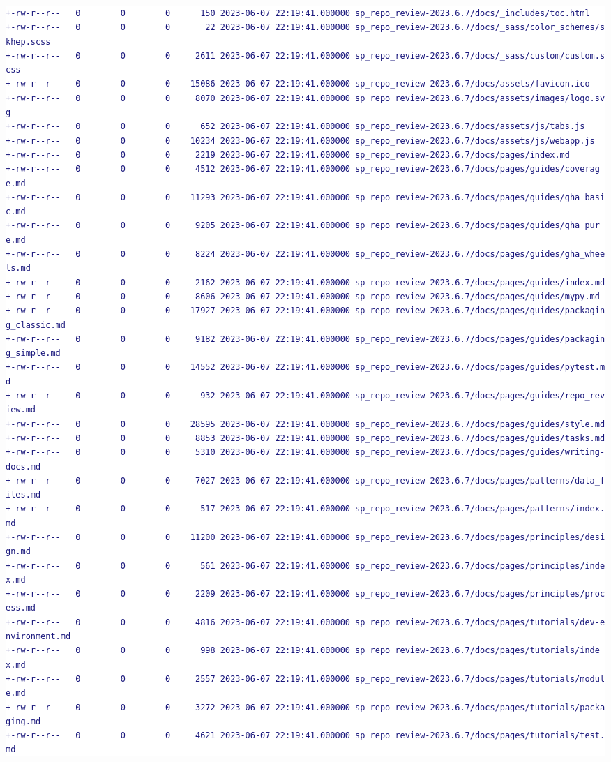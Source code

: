 ```diff
+-rw-r--r--   0        0        0      150 2023-06-07 22:19:41.000000 sp_repo_review-2023.6.7/docs/_includes/toc.html
+-rw-r--r--   0        0        0       22 2023-06-07 22:19:41.000000 sp_repo_review-2023.6.7/docs/_sass/color_schemes/skhep.scss
+-rw-r--r--   0        0        0     2611 2023-06-07 22:19:41.000000 sp_repo_review-2023.6.7/docs/_sass/custom/custom.scss
+-rw-r--r--   0        0        0    15086 2023-06-07 22:19:41.000000 sp_repo_review-2023.6.7/docs/assets/favicon.ico
+-rw-r--r--   0        0        0     8070 2023-06-07 22:19:41.000000 sp_repo_review-2023.6.7/docs/assets/images/logo.svg
+-rw-r--r--   0        0        0      652 2023-06-07 22:19:41.000000 sp_repo_review-2023.6.7/docs/assets/js/tabs.js
+-rw-r--r--   0        0        0    10234 2023-06-07 22:19:41.000000 sp_repo_review-2023.6.7/docs/assets/js/webapp.js
+-rw-r--r--   0        0        0     2219 2023-06-07 22:19:41.000000 sp_repo_review-2023.6.7/docs/pages/index.md
+-rw-r--r--   0        0        0     4512 2023-06-07 22:19:41.000000 sp_repo_review-2023.6.7/docs/pages/guides/coverage.md
+-rw-r--r--   0        0        0    11293 2023-06-07 22:19:41.000000 sp_repo_review-2023.6.7/docs/pages/guides/gha_basic.md
+-rw-r--r--   0        0        0     9205 2023-06-07 22:19:41.000000 sp_repo_review-2023.6.7/docs/pages/guides/gha_pure.md
+-rw-r--r--   0        0        0     8224 2023-06-07 22:19:41.000000 sp_repo_review-2023.6.7/docs/pages/guides/gha_wheels.md
+-rw-r--r--   0        0        0     2162 2023-06-07 22:19:41.000000 sp_repo_review-2023.6.7/docs/pages/guides/index.md
+-rw-r--r--   0        0        0     8606 2023-06-07 22:19:41.000000 sp_repo_review-2023.6.7/docs/pages/guides/mypy.md
+-rw-r--r--   0        0        0    17927 2023-06-07 22:19:41.000000 sp_repo_review-2023.6.7/docs/pages/guides/packaging_classic.md
+-rw-r--r--   0        0        0     9182 2023-06-07 22:19:41.000000 sp_repo_review-2023.6.7/docs/pages/guides/packaging_simple.md
+-rw-r--r--   0        0        0    14552 2023-06-07 22:19:41.000000 sp_repo_review-2023.6.7/docs/pages/guides/pytest.md
+-rw-r--r--   0        0        0      932 2023-06-07 22:19:41.000000 sp_repo_review-2023.6.7/docs/pages/guides/repo_review.md
+-rw-r--r--   0        0        0    28595 2023-06-07 22:19:41.000000 sp_repo_review-2023.6.7/docs/pages/guides/style.md
+-rw-r--r--   0        0        0     8853 2023-06-07 22:19:41.000000 sp_repo_review-2023.6.7/docs/pages/guides/tasks.md
+-rw-r--r--   0        0        0     5310 2023-06-07 22:19:41.000000 sp_repo_review-2023.6.7/docs/pages/guides/writing-docs.md
+-rw-r--r--   0        0        0     7027 2023-06-07 22:19:41.000000 sp_repo_review-2023.6.7/docs/pages/patterns/data_files.md
+-rw-r--r--   0        0        0      517 2023-06-07 22:19:41.000000 sp_repo_review-2023.6.7/docs/pages/patterns/index.md
+-rw-r--r--   0        0        0    11200 2023-06-07 22:19:41.000000 sp_repo_review-2023.6.7/docs/pages/principles/design.md
+-rw-r--r--   0        0        0      561 2023-06-07 22:19:41.000000 sp_repo_review-2023.6.7/docs/pages/principles/index.md
+-rw-r--r--   0        0        0     2209 2023-06-07 22:19:41.000000 sp_repo_review-2023.6.7/docs/pages/principles/process.md
+-rw-r--r--   0        0        0     4816 2023-06-07 22:19:41.000000 sp_repo_review-2023.6.7/docs/pages/tutorials/dev-environment.md
+-rw-r--r--   0        0        0      998 2023-06-07 22:19:41.000000 sp_repo_review-2023.6.7/docs/pages/tutorials/index.md
+-rw-r--r--   0        0        0     2557 2023-06-07 22:19:41.000000 sp_repo_review-2023.6.7/docs/pages/tutorials/module.md
+-rw-r--r--   0        0        0     3272 2023-06-07 22:19:41.000000 sp_repo_review-2023.6.7/docs/pages/tutorials/packaging.md
+-rw-r--r--   0        0        0     4621 2023-06-07 22:19:41.000000 sp_repo_review-2023.6.7/docs/pages/tutorials/test.md
```